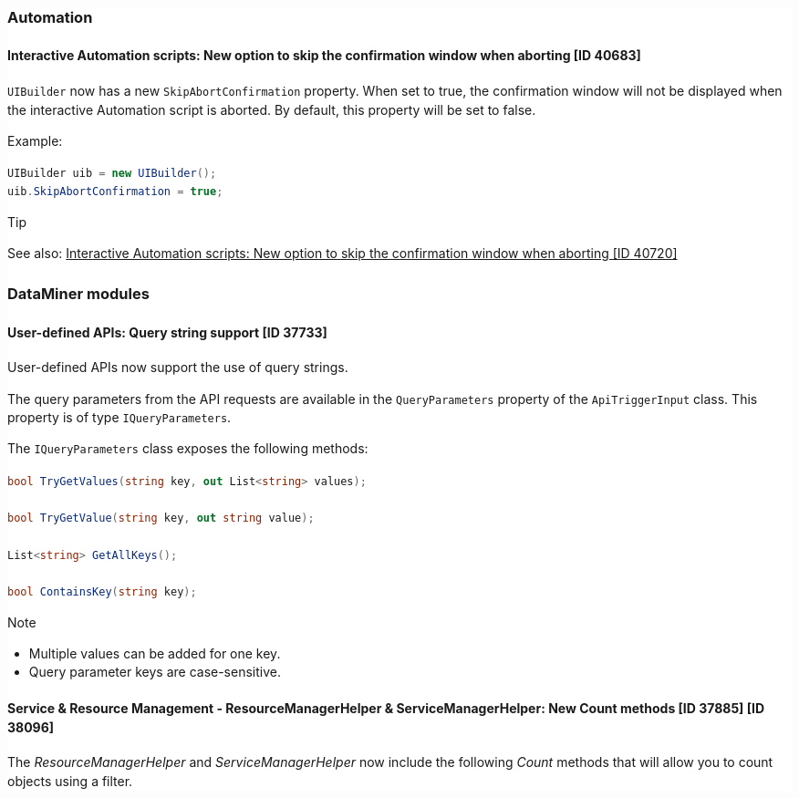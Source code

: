 ### Automation

#### Interactive Automation scripts: New option to skip the confirmation window when aborting [ID 40683]



`UIBuilder` now has a new `SkipAbortConfirmation` property. When set to true, the confirmation window will not be displayed when the interactive Automation script is aborted. By default, this property will be set to false.

Example:

```csharp
UIBuilder uib = new UIBuilder();
uib.SkipAbortConfirmation = true;
```

> [!TIP]
> See also: [Interactive Automation scripts: New option to skip the confirmation window when aborting [ID 40720]](xref:Cube_Feature_Release_10.4.12#interactive-automation-scripts-new-option-to-skip-the-confirmation-window-when-aborting-id-40720)

### DataMiner modules

#### User-defined APIs: Query string support [ID 37733]



User-defined APIs now support the use of query strings.

The query parameters from the API requests are available in the `QueryParameters` property of the `ApiTriggerInput` class. This property is of type `IQueryParameters`.

The `IQueryParameters` class exposes the following methods:

```csharp
bool TryGetValues(string key, out List<string> values);

bool TryGetValue(string key, out string value);

List<string> GetAllKeys();

bool ContainsKey(string key);
```

> [!NOTE]
>
> - Multiple values can be added for one key.
> - Query parameter keys are case-sensitive.

#### Service & Resource Management - ResourceManagerHelper & ServiceManagerHelper: New Count methods [ID 37885] [ID 38096]



The *ResourceManagerHelper* and *ServiceManagerHelper* now include the following *Count* methods that will allow you to count objects using a filter.
